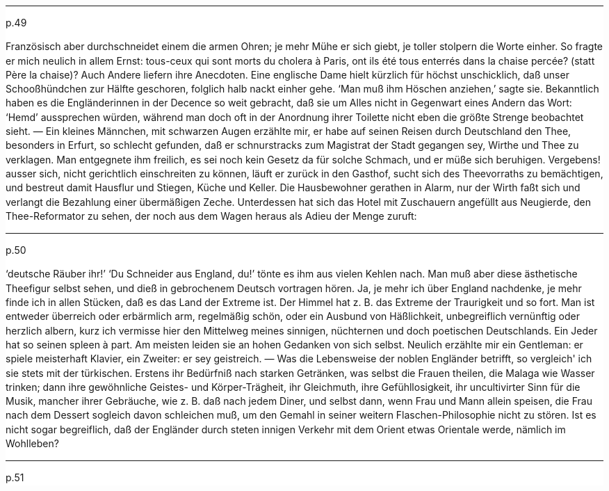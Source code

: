 
---

p.49



Französisch aber durchschneidet einem die armen Ohren; je mehr Mühe er sich giebt, je toller stolpern die Worte
einher. So fragte er mich neulich in allem Ernst: tous-ceux qui sont morts du cholera à Paris, ont ils été tous enterrés dans la chaise percée? (statt Père la chaise)? Auch Andere liefern ihre Anecdoten. Eine englische Dame hielt kürzlich für höchst unschicklich, daß unser Schooßhündchen zur Hälfte geschoren, folglich halb nackt einher gehe. ‘Man muß ihm Höschen anziehen,’ sagte sie. Bekanntlich haben es die Engländerinnen in der Decence so weit gebracht, daß sie um Alles nicht in Gegenwart eines Andern das Wort: ‘Hemd’ aussprechen würden, während man doch oft in der Anordnung ihrer Toilette nicht eben die größte Strenge beobachtet sieht. — Ein kleines Männchen, mit schwarzen Augen erzählte mir, er habe auf seinen Reisen durch Deutschland den Thee, besonders in Erfurt, so schlecht gefunden, daß er schnurstracks zum Magistrat der Stadt gegangen sey, Wirthe und Thee zu verklagen. Man entgegnete ihm freilich, es sei noch kein Gesetz da für solche Schmach, und er müße sich beruhigen. Vergebens! ausser sich, nicht gerichtlich einschreiten zu können, läuft er zurück in den Gasthof, sucht sich des Theevorraths zu bemächtigen, und bestreut damit Hausflur und Stiegen, Küche und Keller. Die Hausbewohner gerathen in Alarm, nur der Wirth faßt sich und verlangt die Bezahlung einer übermäßigen Zeche. Unterdessen hat sich das Hotel mit Zuschauern angefüllt aus Neugierde, den Thee-Reformator zu sehen, der noch aus dem Wagen heraus als Adieu der Menge zuruft:



---

p.50



‘deutsche Räuber ihr!’ ‘Du Schneider aus England, du!’ tönte es ihm aus vielen Kehlen nach. Man muß aber diese ästhetische Theefigur selbst sehen, und dieß in gebrochenem Deutsch vortragen hören. Ja, je mehr ich über England nachdenke, je mehr finde ich in allen Stücken, daß es das Land der Extreme ist. Der Himmel hat z. B. das Extreme der Traurigkeit und so fort. Man ist entweder überreich oder erbärmlich arm, regelmäßig schön, oder ein Ausbund von Häßlichkeit, unbegreiflich vernünftig oder herzlich albern, kurz ich vermisse hier den Mittelweg meines sinnigen, nüchternen und doch poetischen Deutschlands. Ein Jeder hat so seinen spleen à part. Am meisten leiden sie an hohen Gedanken von sich selbst. Neulich erzählte mir ein Gentleman: er spiele meisterhaft Klavier, ein Zweiter: er sey geistreich. — Was die Lebensweise der noblen Engländer betrifft, so vergleich' ich sie stets mit der türkischen. Erstens ihr Bedürfniß nach starken Getränken, was selbst die Frauen theilen, die Malaga wie Wasser trinken; dann ihre gewöhnliche Geistes- und Körper-Trägheit, ihr Gleichmuth, ihre Gefühllosigkeit, ihr uncultivirter Sinn für die Musik, mancher ihrer Gebräuche, wie z. B. daß nach jedem Diner, und selbst dann, wenn Frau und Mann allein speisen, die Frau nach dem Dessert sogleich davon schleichen muß, um den Gemahl in seiner weitern Flaschen-Philosophie nicht zu stören. Ist es nicht sogar begreiflich, daß der Engländer durch steten innigen Verkehr mit dem Orient etwas Orientale werde, nämlich im Wohlleben?




---

p.51

